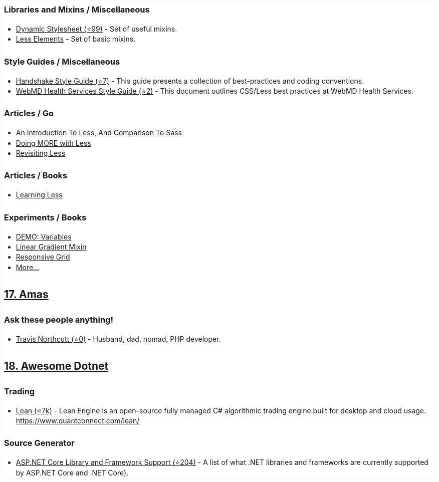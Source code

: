 ### Libraries and Mixins / Miscellaneous

*   [Dynamic Stylesheet (⭐99)](https://github.com/mrkrupski/LESS-Dynamic-Stylesheet) - Set of useful mixins.
*   [Less Elements](http://lesselements.com/) - Set of basic mixins.

### Style Guides / Miscellaneous

*   [Handshake Style Guide (⭐7)](https://github.com/handshake/less-style-guide) - This guide presents a collection of best-practices and coding conventions.
*   [WebMD Health Services Style Guide (⭐2)](https://github.com/bitmap/less-styleguide) - This document outlines CSS/Less best practices at WebMD Health Services.

### Articles / Go

*   [An Introduction To Less, And Comparison To Sass](https://www.smashingmagazine.com/2011/09/an-introduction-to-less-and-comparison-to-sass/)
*   [Doing MORE with Less](https://medium.com/social-tables-tech/doing-more-with-less-256054d19f7d#.a41deg3dx)
*   [Revisiting Less](https://medium.com/@ddprrt/revisiting-less-50b741bd884#.oyion811m)

### Articles / Books

*   [Learning Less](https://www.packtpub.com/web-development/learning-lessjs)

### Experiments / Books

*   [DEMO: Variables](https://codepen.io/ericrasch/pen/uGlvA)
*   [Linear Gradient Mixin](https://codepen.io/eky/pen/eAnCI)
*   [Responsive Grid](https://codepen.io/mecarter/pen/idKqg)
*   [More...](https://codepen.io/tag/less/)

## [17. Amas](/content/sindresorhus/amas/week/README.md)

### Ask these people anything!

*   [Travis Northcutt (⭐0)](https://github.com/tnorthcutt/ama) - Husband, dad, nomad, PHP developer.

## [18. Awesome Dotnet](/content/quozd/awesome-dotnet/week/README.md)

### Trading

*   [Lean (⭐7k)](https://github.com/QuantConnect/Lean) - Lean Engine is an open-source fully managed C# algorithmic trading engine built for desktop and cloud usage. <https://www.quantconnect.com/lean/>

### Source Generator

*   [ASP.NET Core Library and Framework Support (⭐204)](https://github.com/jpsingleton/ANCLAFS) - A list of what .NET libraries and frameworks are currently supported by ASP.NET Core and .NET Core).
